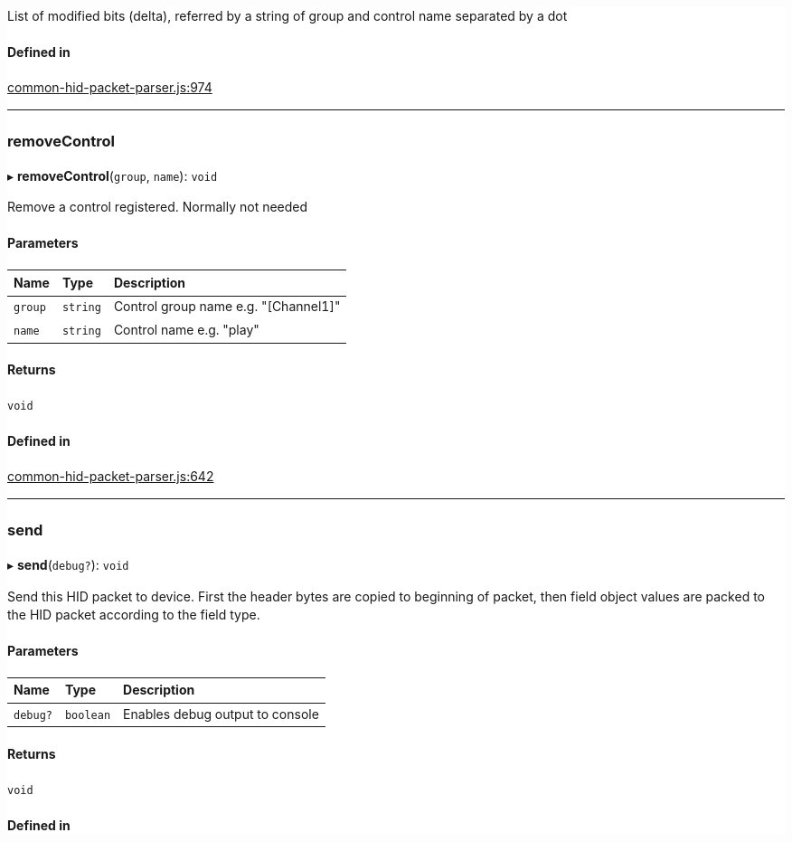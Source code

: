 List of modified bits (delta),
                                      referred by a string of group and control name separated by a dot

#### Defined in

[common-hid-packet-parser.js:974](https://github.com/JoergAtGithub/mixxx/blob/8d2d71e396/res/controllers/common-hid-packet-parser.js#L974)

___

### removeControl

▸ **removeControl**(`group`, `name`): `void`

Remove a control registered. Normally not needed

#### Parameters

| Name | Type | Description |
| :------ | :------ | :------ |
| `group` | `string` | Control group name e.g. "[Channel1]" |
| `name` | `string` | Control name e.g. "play" |

#### Returns

`void`

#### Defined in

[common-hid-packet-parser.js:642](https://github.com/JoergAtGithub/mixxx/blob/8d2d71e396/res/controllers/common-hid-packet-parser.js#L642)

___

### send

▸ **send**(`debug?`): `void`

Send this HID packet to device.
First the header bytes are copied to beginning of packet, then
field object values are packed to the HID packet according to the
field type.

#### Parameters

| Name | Type | Description |
| :------ | :------ | :------ |
| `debug?` | `boolean` | Enables debug output to console |

#### Returns

`void`

#### Defined in
